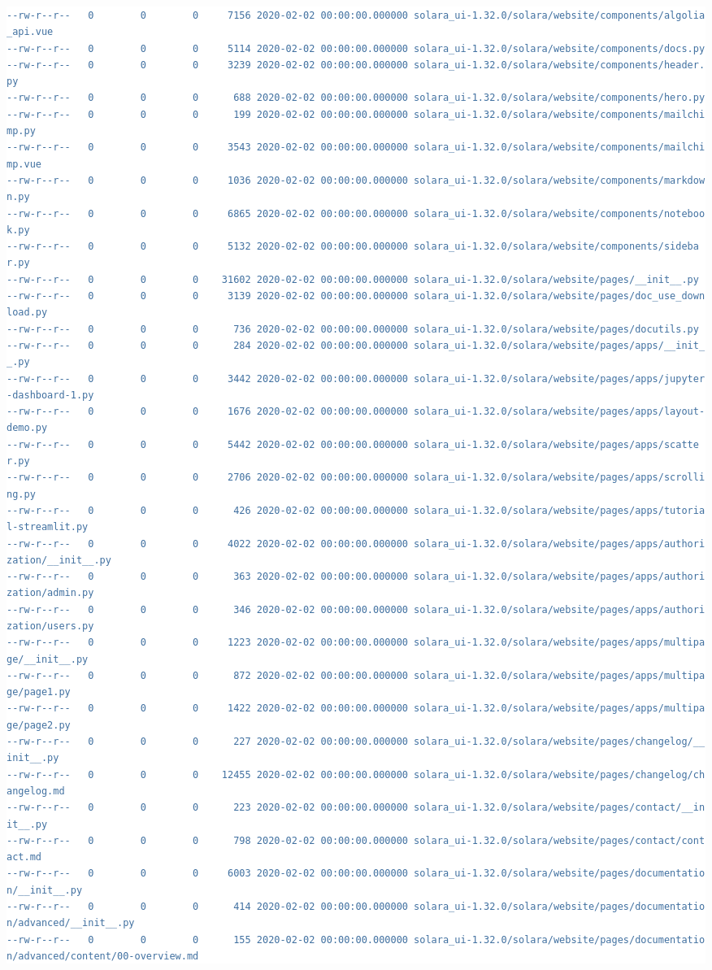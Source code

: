 ```diff
--rw-r--r--   0        0        0     7156 2020-02-02 00:00:00.000000 solara_ui-1.32.0/solara/website/components/algolia_api.vue
--rw-r--r--   0        0        0     5114 2020-02-02 00:00:00.000000 solara_ui-1.32.0/solara/website/components/docs.py
--rw-r--r--   0        0        0     3239 2020-02-02 00:00:00.000000 solara_ui-1.32.0/solara/website/components/header.py
--rw-r--r--   0        0        0      688 2020-02-02 00:00:00.000000 solara_ui-1.32.0/solara/website/components/hero.py
--rw-r--r--   0        0        0      199 2020-02-02 00:00:00.000000 solara_ui-1.32.0/solara/website/components/mailchimp.py
--rw-r--r--   0        0        0     3543 2020-02-02 00:00:00.000000 solara_ui-1.32.0/solara/website/components/mailchimp.vue
--rw-r--r--   0        0        0     1036 2020-02-02 00:00:00.000000 solara_ui-1.32.0/solara/website/components/markdown.py
--rw-r--r--   0        0        0     6865 2020-02-02 00:00:00.000000 solara_ui-1.32.0/solara/website/components/notebook.py
--rw-r--r--   0        0        0     5132 2020-02-02 00:00:00.000000 solara_ui-1.32.0/solara/website/components/sidebar.py
--rw-r--r--   0        0        0    31602 2020-02-02 00:00:00.000000 solara_ui-1.32.0/solara/website/pages/__init__.py
--rw-r--r--   0        0        0     3139 2020-02-02 00:00:00.000000 solara_ui-1.32.0/solara/website/pages/doc_use_download.py
--rw-r--r--   0        0        0      736 2020-02-02 00:00:00.000000 solara_ui-1.32.0/solara/website/pages/docutils.py
--rw-r--r--   0        0        0      284 2020-02-02 00:00:00.000000 solara_ui-1.32.0/solara/website/pages/apps/__init__.py
--rw-r--r--   0        0        0     3442 2020-02-02 00:00:00.000000 solara_ui-1.32.0/solara/website/pages/apps/jupyter-dashboard-1.py
--rw-r--r--   0        0        0     1676 2020-02-02 00:00:00.000000 solara_ui-1.32.0/solara/website/pages/apps/layout-demo.py
--rw-r--r--   0        0        0     5442 2020-02-02 00:00:00.000000 solara_ui-1.32.0/solara/website/pages/apps/scatter.py
--rw-r--r--   0        0        0     2706 2020-02-02 00:00:00.000000 solara_ui-1.32.0/solara/website/pages/apps/scrolling.py
--rw-r--r--   0        0        0      426 2020-02-02 00:00:00.000000 solara_ui-1.32.0/solara/website/pages/apps/tutorial-streamlit.py
--rw-r--r--   0        0        0     4022 2020-02-02 00:00:00.000000 solara_ui-1.32.0/solara/website/pages/apps/authorization/__init__.py
--rw-r--r--   0        0        0      363 2020-02-02 00:00:00.000000 solara_ui-1.32.0/solara/website/pages/apps/authorization/admin.py
--rw-r--r--   0        0        0      346 2020-02-02 00:00:00.000000 solara_ui-1.32.0/solara/website/pages/apps/authorization/users.py
--rw-r--r--   0        0        0     1223 2020-02-02 00:00:00.000000 solara_ui-1.32.0/solara/website/pages/apps/multipage/__init__.py
--rw-r--r--   0        0        0      872 2020-02-02 00:00:00.000000 solara_ui-1.32.0/solara/website/pages/apps/multipage/page1.py
--rw-r--r--   0        0        0     1422 2020-02-02 00:00:00.000000 solara_ui-1.32.0/solara/website/pages/apps/multipage/page2.py
--rw-r--r--   0        0        0      227 2020-02-02 00:00:00.000000 solara_ui-1.32.0/solara/website/pages/changelog/__init__.py
--rw-r--r--   0        0        0    12455 2020-02-02 00:00:00.000000 solara_ui-1.32.0/solara/website/pages/changelog/changelog.md
--rw-r--r--   0        0        0      223 2020-02-02 00:00:00.000000 solara_ui-1.32.0/solara/website/pages/contact/__init__.py
--rw-r--r--   0        0        0      798 2020-02-02 00:00:00.000000 solara_ui-1.32.0/solara/website/pages/contact/contact.md
--rw-r--r--   0        0        0     6003 2020-02-02 00:00:00.000000 solara_ui-1.32.0/solara/website/pages/documentation/__init__.py
--rw-r--r--   0        0        0      414 2020-02-02 00:00:00.000000 solara_ui-1.32.0/solara/website/pages/documentation/advanced/__init__.py
--rw-r--r--   0        0        0      155 2020-02-02 00:00:00.000000 solara_ui-1.32.0/solara/website/pages/documentation/advanced/content/00-overview.md
```